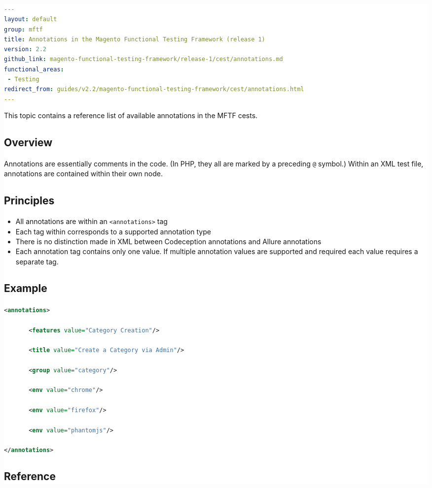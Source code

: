 ```yaml
---
layout: default
group: mftf
title: Annotations in the Magento Functional Testing Framework (release 1)
version: 2.2
github_link: magento-functional-testing-framework/release-1/cest/annotations.md
functional_areas:
 - Testing
redirect_from: guides/v2.2/magento-functional-testing-framework/cest/annotations.html
---
```


This topic contains a reference list of available annotations in the MFTF cests.

## Overview

Annotations are essentially comments in the code.
(In PHP, they all are marked by a preceding `@` symbol.)
Within an XML test file, annotations are contained within their own node.

## Principles

* All annotations are within an `<annotations>` tag
* Each tag within corresponds to a supported annotation type
* There is no distinction made in XML between Codeception annotations and Allure annotations
* Each annotation tag contains only one value.
If multiple annotation values are supported and required each value requires a separate tag.

## Example

```xml
<annotations>
 
       <features value="Category Creation"/>

       <title value="Create a Category via Admin"/>

       <group value="category"/>

       <env value="chrome"/>

       <env value="firefox"/>

       <env value="phantomjs"/>
 
</annotations>
```

## Reference
